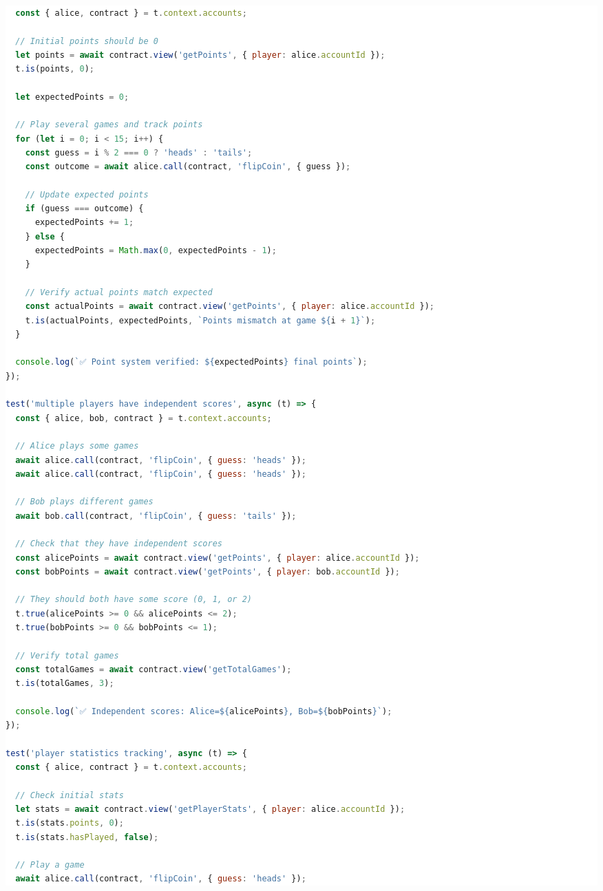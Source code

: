 ```javascript
  const { alice, contract } = t.context.accounts;
  
  // Initial points should be 0
  let points = await contract.view('getPoints', { player: alice.accountId });
  t.is(points, 0);
  
  let expectedPoints = 0;
  
  // Play several games and track points
  for (let i = 0; i < 15; i++) {
    const guess = i % 2 === 0 ? 'heads' : 'tails';
    const outcome = await alice.call(contract, 'flipCoin', { guess });
    
    // Update expected points
    if (guess === outcome) {
      expectedPoints += 1;
    } else {
      expectedPoints = Math.max(0, expectedPoints - 1);
    }
    
    // Verify actual points match expected
    const actualPoints = await contract.view('getPoints', { player: alice.accountId });
    t.is(actualPoints, expectedPoints, `Points mismatch at game ${i + 1}`);
  }
  
  console.log(`✅ Point system verified: ${expectedPoints} final points`);
});

test('multiple players have independent scores', async (t) => {
  const { alice, bob, contract } = t.context.accounts;
  
  // Alice plays some games
  await alice.call(contract, 'flipCoin', { guess: 'heads' });
  await alice.call(contract, 'flipCoin', { guess: 'heads' });
  
  // Bob plays different games
  await bob.call(contract, 'flipCoin', { guess: 'tails' });
  
  // Check that they have independent scores
  const alicePoints = await contract.view('getPoints', { player: alice.accountId });
  const bobPoints = await contract.view('getPoints', { player: bob.accountId });
  
  // They should both have some score (0, 1, or 2)
  t.true(alicePoints >= 0 && alicePoints <= 2);
  t.true(bobPoints >= 0 && bobPoints <= 1);
  
  // Verify total games
  const totalGames = await contract.view('getTotalGames');
  t.is(totalGames, 3);
  
  console.log(`✅ Independent scores: Alice=${alicePoints}, Bob=${bobPoints}`);
});

test('player statistics tracking', async (t) => {
  const { alice, contract } = t.context.accounts;
  
  // Check initial stats
  let stats = await contract.view('getPlayerStats', { player: alice.accountId });
  t.is(stats.points, 0);
  t.is(stats.hasPlayed, false);
  
  // Play a game
  await alice.call(contract, 'flipCoin', { guess: 'heads' });
```